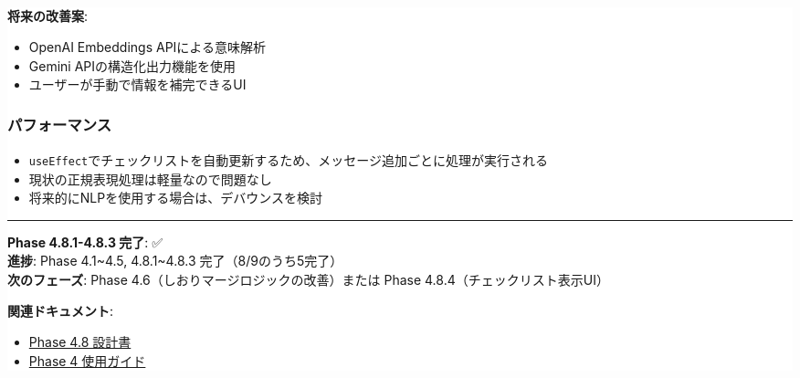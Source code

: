 **将来の改善案**:
- OpenAI Embeddings APIによる意味解析
- Gemini APIの構造化出力機能を使用
- ユーザーが手動で情報を補完できるUI

### パフォーマンス
- `useEffect`でチェックリストを自動更新するため、メッセージ追加ごとに処理が実行される
- 現状の正規表現処理は軽量なので問題なし
- 将来的にNLPを使用する場合は、デバウンスを検討

---

**Phase 4.8.1-4.8.3 完了**: ✅  
**進捗**: Phase 4.1~4.5, 4.8.1~4.8.3 完了（8/9のうち5完了）  
**次のフェーズ**: Phase 4.6（しおりマージロジックの改善）または Phase 4.8.4（チェックリスト表示UI）

**関連ドキュメント**:
- [Phase 4.8 設計書](./PHASE4_8_AUTO_PHASE_TRANSITION.md)
- [Phase 4 使用ガイド](./PHASE4_USAGE_GUIDE.md)